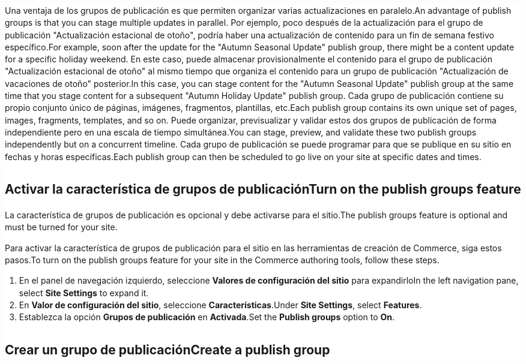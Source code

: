 <span data-ttu-id="29967-122">Una ventaja de los grupos de publicación es que permiten organizar varias actualizaciones en paralelo.</span><span class="sxs-lookup"><span data-stu-id="29967-122">An advantage of publish groups is that you can stage multiple updates in parallel.</span></span> <span data-ttu-id="29967-123">Por ejemplo, poco después de la actualización para el grupo de publicación "Actualización estacional de otoño", podría haber una actualización de contenido para un fin de semana festivo específico.</span><span class="sxs-lookup"><span data-stu-id="29967-123">For example, soon after the update for the "Autumn Seasonal Update" publish group, there might be a content update for a specific holiday weekend.</span></span> <span data-ttu-id="29967-124">En este caso, puede almacenar provisionalmente el contenido para el grupo de publicación "Actualización estacional de otoño" al mismo tiempo que organiza el contenido para un grupo de publicación "Actualización de vacaciones de otoño" posterior.</span><span class="sxs-lookup"><span data-stu-id="29967-124">In this case, you can stage content for the "Autumn Seasonal Update" publish group at the same time that you stage content for a subsequent "Autumn Holiday Update" publish group.</span></span> <span data-ttu-id="29967-125">Cada grupo de publicación contiene su propio conjunto único de páginas, imágenes, fragmentos, plantillas, etc.</span><span class="sxs-lookup"><span data-stu-id="29967-125">Each publish group contains its own unique set of pages, images, fragments, templates, and so on.</span></span> <span data-ttu-id="29967-126">Puede organizar, previsualizar y validar estos dos grupos de publicación de forma independiente pero en una escala de tiempo simultánea.</span><span class="sxs-lookup"><span data-stu-id="29967-126">You can stage, preview, and validate these two publish groups independently but on a concurrent timeline.</span></span> <span data-ttu-id="29967-127">Cada grupo de publicación se puede programar para que se publique en su sitio en fechas y horas específicas.</span><span class="sxs-lookup"><span data-stu-id="29967-127">Each publish group can then be scheduled to go live on your site at specific dates and times.</span></span>

## <a name="turn-on-the-publish-groups-feature"></a><span data-ttu-id="29967-128">Activar la característica de grupos de publicación</span><span class="sxs-lookup"><span data-stu-id="29967-128">Turn on the publish groups feature</span></span>

<span data-ttu-id="29967-129">La característica de grupos de publicación es opcional y debe activarse para el sitio.</span><span class="sxs-lookup"><span data-stu-id="29967-129">The publish groups feature is optional and must be turned for your site.</span></span>

<span data-ttu-id="29967-130">Para activar la característica de grupos de publicación para el sitio en las herramientas de creación de Commerce, siga estos pasos.</span><span class="sxs-lookup"><span data-stu-id="29967-130">To turn on the publish groups feature for your site in the Commerce authoring tools, follow these steps.</span></span>

1. <span data-ttu-id="29967-131">En el panel de navegación izquierdo, seleccione **Valores de configuración del sitio** para expandirlo</span><span class="sxs-lookup"><span data-stu-id="29967-131">In the left navigation pane, select **Site Settings** to expand it.</span></span>
1. <span data-ttu-id="29967-132">En **Valor de configuración del sitio**, seleccione **Características**.</span><span class="sxs-lookup"><span data-stu-id="29967-132">Under **Site Settings**, select **Features**.</span></span>
1. <span data-ttu-id="29967-133">Establezca la opción **Grupos de publicación** en **Activada**.</span><span class="sxs-lookup"><span data-stu-id="29967-133">Set the **Publish groups** option to **On**.</span></span>

## <a name="create-a-publish-group"></a><span data-ttu-id="29967-134">Crear un grupo de publicación</span><span class="sxs-lookup"><span data-stu-id="29967-134">Create a publish group</span></span>

